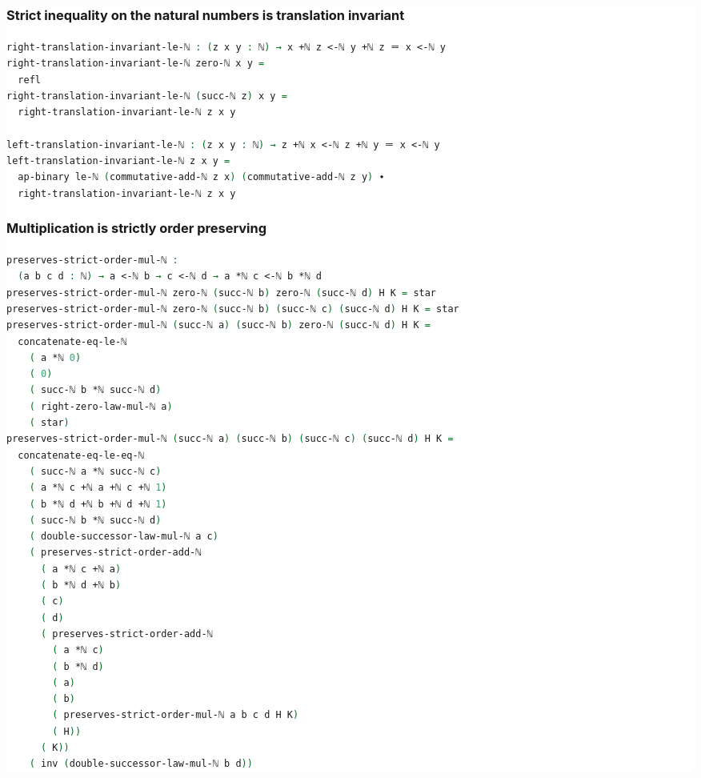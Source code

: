 ### Strict inequality on the natural numbers is translation invariant

```agda
right-translation-invariant-le-ℕ : (z x y : ℕ) → x +ℕ z <-ℕ y +ℕ z ＝ x <-ℕ y
right-translation-invariant-le-ℕ zero-ℕ x y =
  refl
right-translation-invariant-le-ℕ (succ-ℕ z) x y =
  right-translation-invariant-le-ℕ z x y

left-translation-invariant-le-ℕ : (z x y : ℕ) → z +ℕ x <-ℕ z +ℕ y ＝ x <-ℕ y
left-translation-invariant-le-ℕ z x y =
  ap-binary le-ℕ (commutative-add-ℕ z x) (commutative-add-ℕ z y) ∙
  right-translation-invariant-le-ℕ z x y
```

### Multiplication is strictly order preserving

```agda
preserves-strict-order-mul-ℕ :
  (a b c d : ℕ) → a <-ℕ b → c <-ℕ d → a *ℕ c <-ℕ b *ℕ d
preserves-strict-order-mul-ℕ zero-ℕ (succ-ℕ b) zero-ℕ (succ-ℕ d) H K = star
preserves-strict-order-mul-ℕ zero-ℕ (succ-ℕ b) (succ-ℕ c) (succ-ℕ d) H K = star
preserves-strict-order-mul-ℕ (succ-ℕ a) (succ-ℕ b) zero-ℕ (succ-ℕ d) H K =
  concatenate-eq-le-ℕ
    ( a *ℕ 0)
    ( 0)
    ( succ-ℕ b *ℕ succ-ℕ d)
    ( right-zero-law-mul-ℕ a)
    ( star)
preserves-strict-order-mul-ℕ (succ-ℕ a) (succ-ℕ b) (succ-ℕ c) (succ-ℕ d) H K =
  concatenate-eq-le-eq-ℕ
    ( succ-ℕ a *ℕ succ-ℕ c)
    ( a *ℕ c +ℕ a +ℕ c +ℕ 1)
    ( b *ℕ d +ℕ b +ℕ d +ℕ 1)
    ( succ-ℕ b *ℕ succ-ℕ d)
    ( double-successor-law-mul-ℕ a c)
    ( preserves-strict-order-add-ℕ
      ( a *ℕ c +ℕ a)
      ( b *ℕ d +ℕ b)
      ( c)
      ( d)
      ( preserves-strict-order-add-ℕ
        ( a *ℕ c)
        ( b *ℕ d)
        ( a)
        ( b)
        ( preserves-strict-order-mul-ℕ a b c d H K)
        ( H))
      ( K))
    ( inv (double-successor-law-mul-ℕ b d))
```
